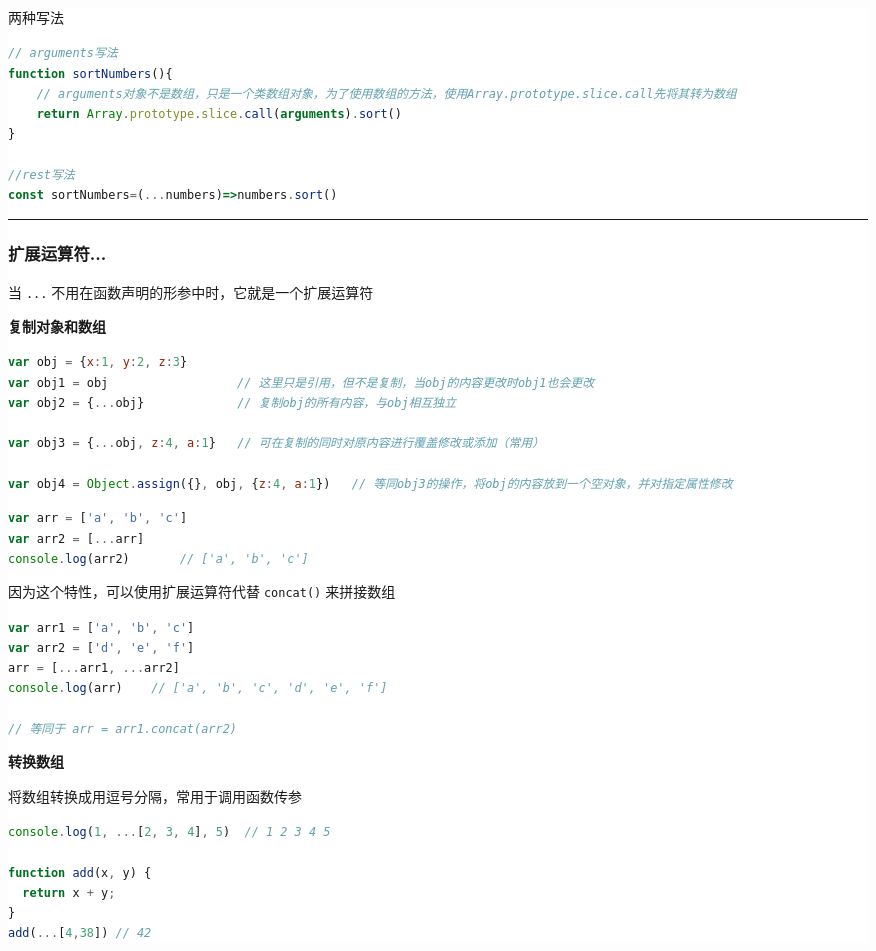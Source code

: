 两种写法

```js
// arguments写法
function sortNumbers(){
    // arguments对象不是数组，只是一个类数组对象，为了使用数组的方法，使用Array.prototype.slice.call先将其转为数组
    return Array.prototype.slice.call(arguments).sort()
}
 
//rest写法
const sortNumbers=(...numbers)=>numbers.sort()
```



----

### 扩展运算符...

当 `...` 不用在函数声明的形参中时，它就是一个扩展运算符

**复制对象和数组**

```js
var obj = {x:1, y:2, z:3}
var obj1 = obj					// 这里只是引用，但不是复制，当obj的内容更改时obj1也会更改
var obj2 = {...obj}				// 复制obj的所有内容，与obj相互独立

var obj3 = {...obj, z:4, a:1}	// 可在复制的同时对原内容进行覆盖修改或添加（常用）

var obj4 = Object.assign({}, obj, {z:4, a:1})	// 等同obj3的操作，将obj的内容放到一个空对象，并对指定属性修改
```

```js
var arr = ['a', 'b', 'c']
var arr2 = [...arr]
console.log(arr2)		// ['a', 'b', 'c']
```

因为这个特性，可以使用扩展运算符代替 `concat()` 来拼接数组

```js
var arr1 = ['a', 'b', 'c']
var arr2 = ['d', 'e', 'f']
arr = [...arr1, ...arr2]
console.log(arr)	// ['a', 'b', 'c', 'd', 'e', 'f']

// 等同于 arr = arr1.concat(arr2)
```

**转换数组**

将数组转换成用逗号分隔，常用于调用函数传参

```js
console.log(1, ...[2, 3, 4], 5)  // 1 2 3 4 5

function add(x, y) {
  return x + y;
}
add(...[4,38]) // 42
```
